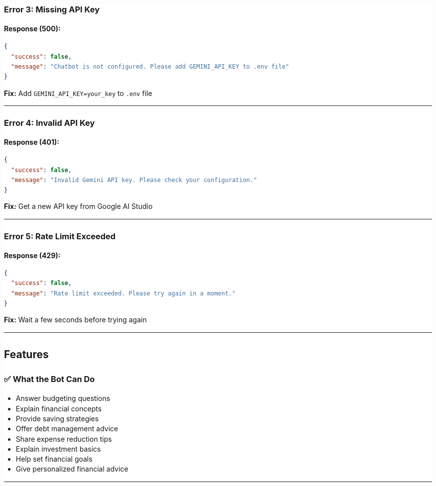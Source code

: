 
### Error 3: Missing API Key

**Response (500):**
```json
{
  "success": false,
  "message": "Chatbot is not configured. Please add GEMINI_API_KEY to .env file"
}
```

**Fix:** Add `GEMINI_API_KEY=your_key` to `.env` file

---

### Error 4: Invalid API Key

**Response (401):**
```json
{
  "success": false,
  "message": "Invalid Gemini API key. Please check your configuration."
}
```

**Fix:** Get a new API key from Google AI Studio

---

### Error 5: Rate Limit Exceeded

**Response (429):**
```json
{
  "success": false,
  "message": "Rate limit exceeded. Please try again in a moment."
}
```

**Fix:** Wait a few seconds before trying again

---

## Features

### ✅ What the Bot Can Do

- Answer budgeting questions
- Explain financial concepts
- Provide saving strategies
- Offer debt management advice
- Share expense reduction tips
- Explain investment basics
- Help set financial goals
- Give personalized financial advice

---